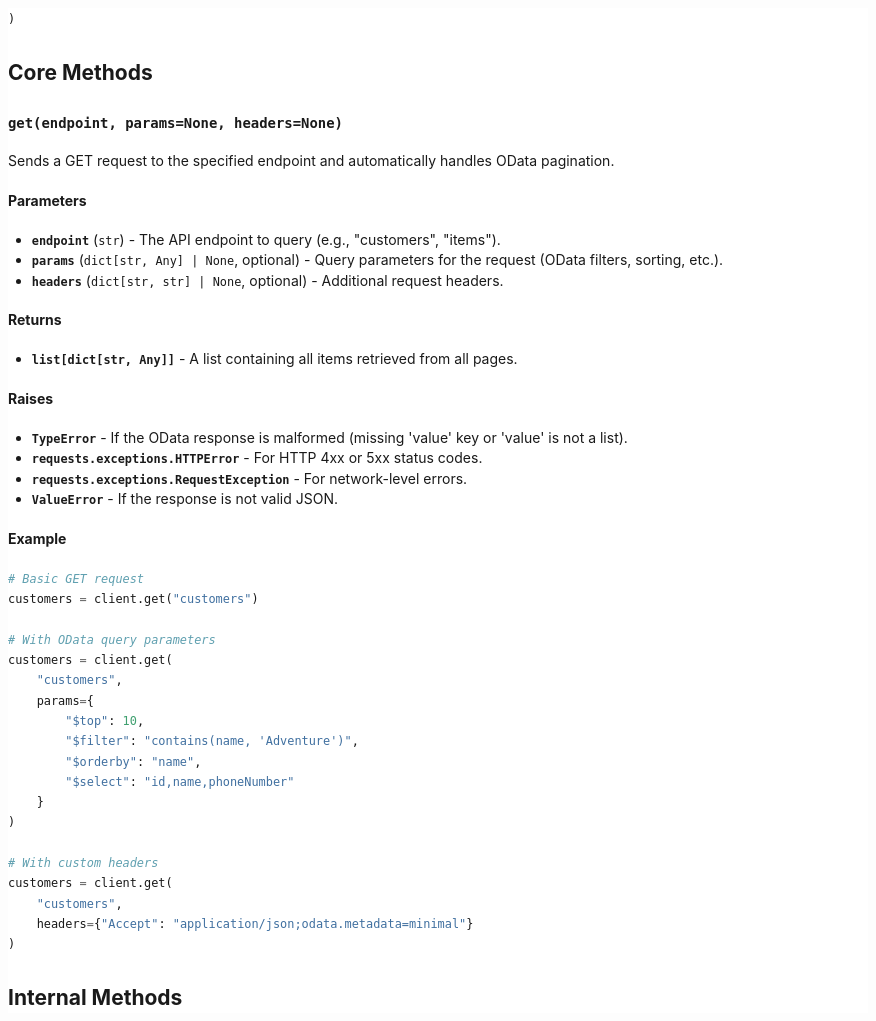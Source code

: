```python
)
```

## Core Methods

### `get(endpoint, params=None, headers=None)`

Sends a GET request to the specified endpoint and automatically handles OData pagination.

#### Parameters

- **`endpoint`** (`str`) - The API endpoint to query (e.g., "customers", "items").
- **`params`** (`dict[str, Any] | None`, optional) - Query parameters for the request (OData filters, sorting, etc.).
- **`headers`** (`dict[str, str] | None`, optional) - Additional request headers.

#### Returns

- **`list[dict[str, Any]]`** - A list containing all items retrieved from all pages.

#### Raises

- **`TypeError`** - If the OData response is malformed (missing 'value' key or 'value' is not a list).
- **`requests.exceptions.HTTPError`** - For HTTP 4xx or 5xx status codes.
- **`requests.exceptions.RequestException`** - For network-level errors.
- **`ValueError`** - If the response is not valid JSON.

#### Example

```python
# Basic GET request
customers = client.get("customers")

# With OData query parameters
customers = client.get(
    "customers",
    params={
        "$top": 10,
        "$filter": "contains(name, 'Adventure')",
        "$orderby": "name",
        "$select": "id,name,phoneNumber"
    }
)

# With custom headers
customers = client.get(
    "customers",
    headers={"Accept": "application/json;odata.metadata=minimal"}
)
```

## Internal Methods
